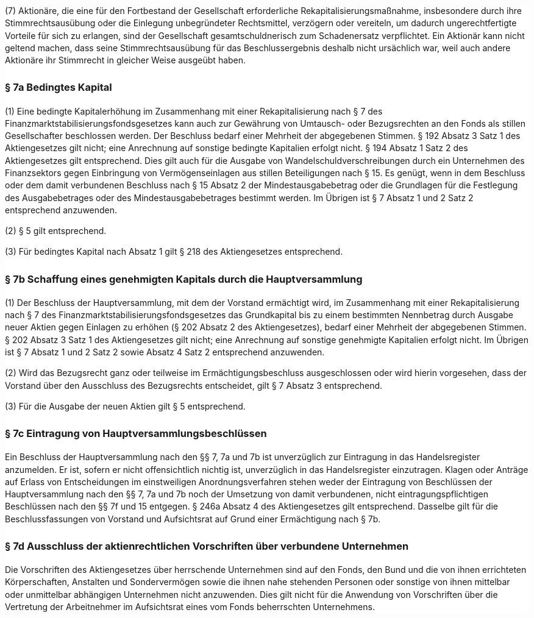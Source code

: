 (7) Aktionäre, die eine für den Fortbestand der Gesellschaft erforderliche Rekapitalisierungsmaßnahme, insbesondere durch ihre Stimmrechtsausübung oder die Einlegung unbegründeter Rechtsmittel, verzögern oder vereiteln, um dadurch ungerechtfertigte Vorteile für sich zu erlangen, sind der Gesellschaft gesamtschuldnerisch zum Schadenersatz verpflichtet. Ein Aktionär kann nicht geltend machen, dass seine Stimmrechtsausübung für das Beschlussergebnis deshalb nicht ursächlich war, weil auch andere Aktionäre ihr Stimmrecht in gleicher Weise ausgeübt haben.

### § 7a Bedingtes Kapital

(1) Eine bedingte Kapitalerhöhung im Zusammenhang mit einer Rekapitalisierung nach § 7 des Finanzmarktstabilisierungsfondsgesetzes kann auch zur Gewährung von Umtausch- oder Bezugsrechten an den Fonds als stillen Gesellschafter beschlossen werden. Der Beschluss bedarf einer Mehrheit der abgegebenen Stimmen. § 192 Absatz 3 Satz 1 des Aktiengesetzes gilt nicht; eine Anrechnung auf sonstige bedingte Kapitalien erfolgt nicht. § 194 Absatz 1 Satz 2 des Aktiengesetzes gilt entsprechend. Dies gilt auch für die Ausgabe von Wandelschuldverschreibungen durch ein Unternehmen des Finanzsektors gegen Einbringung von Vermögenseinlagen aus stillen Beteiligungen nach § 15. Es genügt, wenn in dem Beschluss oder dem damit verbundenen Beschluss nach § 15 Absatz 2 der Mindestausgabebetrag oder die Grundlagen für die Festlegung des Ausgabebetrages oder des Mindestausgabebetrages bestimmt werden. Im Übrigen ist § 7 Absatz 1 und 2 Satz 2 entsprechend anzuwenden.

(2) § 5 gilt entsprechend.

(3) Für bedingtes Kapital nach Absatz 1 gilt § 218 des Aktiengesetzes entsprechend.

### § 7b Schaffung eines genehmigten Kapitals durch die Hauptversammlung

(1) Der Beschluss der Hauptversammlung, mit dem der Vorstand ermächtigt wird, im Zusammenhang mit einer Rekapitalisierung nach § 7 des Finanzmarktstabilisierungsfondsgesetzes das Grundkapital bis zu einem bestimmten Nennbetrag durch Ausgabe neuer Aktien gegen Einlagen zu erhöhen (§ 202 Absatz 2 des Aktiengesetzes), bedarf einer Mehrheit der abgegebenen Stimmen. § 202 Absatz 3 Satz 1 des Aktiengesetzes gilt nicht; eine Anrechnung auf sonstige genehmigte Kapitalien erfolgt nicht. Im Übrigen ist § 7 Absatz 1 und 2 Satz 2 sowie Absatz 4 Satz 2 entsprechend anzuwenden.

(2) Wird das Bezugsrecht ganz oder teilweise im Ermächtigungsbeschluss ausgeschlossen oder wird hierin vorgesehen, dass der Vorstand über den Ausschluss des Bezugsrechts entscheidet, gilt § 7 Absatz 3 entsprechend.

(3) Für die Ausgabe der neuen Aktien gilt § 5 entsprechend.

### § 7c Eintragung von Hauptversammlungsbeschlüssen

Ein Beschluss der Hauptversammlung nach den §§ 7, 7a und 7b ist unverzüglich zur Eintragung in das Handelsregister anzumelden. Er ist, sofern er nicht offensichtlich nichtig ist, unverzüglich in das Handelsregister einzutragen. Klagen oder Anträge auf Erlass von Entscheidungen im einstweiligen Anordnungsverfahren stehen weder der Eintragung von Beschlüssen der Hauptversammlung nach den §§ 7, 7a und 7b noch der Umsetzung von damit verbundenen, nicht eintragungspflichtigen Beschlüssen nach den §§ 7f und 15 entgegen. § 246a Absatz 4 des Aktiengesetzes gilt entsprechend. Dasselbe gilt für die Beschlussfassungen von Vorstand und Aufsichtsrat auf Grund einer Ermächtigung nach § 7b.

### § 7d Ausschluss der aktienrechtlichen Vorschriften über verbundene Unternehmen

Die Vorschriften des Aktiengesetzes über herrschende Unternehmen sind auf den Fonds, den Bund und die von ihnen errichteten Körperschaften, Anstalten und Sondervermögen sowie die ihnen nahe stehenden Personen oder sonstige von ihnen mittelbar oder unmittelbar abhängigen Unternehmen nicht anzuwenden. Dies gilt nicht für die Anwendung von Vorschriften über die Vertretung der Arbeitnehmer im Aufsichtsrat eines vom Fonds beherrschten Unternehmens.
